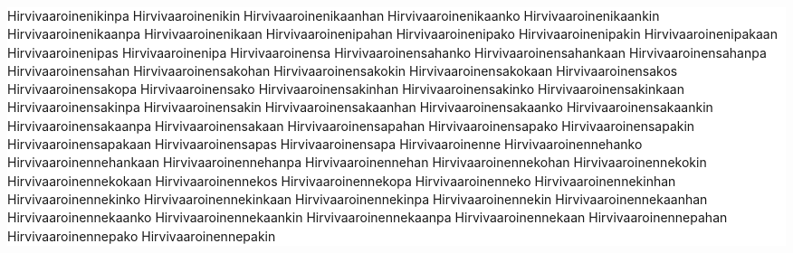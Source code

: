 Hirvivaaroinenikinpa
Hirvivaaroinenikin
Hirvivaaroinenikaanhan
Hirvivaaroinenikaanko
Hirvivaaroinenikaankin
Hirvivaaroinenikaanpa
Hirvivaaroinenikaan
Hirvivaaroinenipahan
Hirvivaaroinenipako
Hirvivaaroinenipakin
Hirvivaaroinenipakaan
Hirvivaaroinenipas
Hirvivaaroinenipa
Hirvivaaroinensa
Hirvivaaroinensahanko
Hirvivaaroinensahankaan
Hirvivaaroinensahanpa
Hirvivaaroinensahan
Hirvivaaroinensakohan
Hirvivaaroinensakokin
Hirvivaaroinensakokaan
Hirvivaaroinensakos
Hirvivaaroinensakopa
Hirvivaaroinensako
Hirvivaaroinensakinhan
Hirvivaaroinensakinko
Hirvivaaroinensakinkaan
Hirvivaaroinensakinpa
Hirvivaaroinensakin
Hirvivaaroinensakaanhan
Hirvivaaroinensakaanko
Hirvivaaroinensakaankin
Hirvivaaroinensakaanpa
Hirvivaaroinensakaan
Hirvivaaroinensapahan
Hirvivaaroinensapako
Hirvivaaroinensapakin
Hirvivaaroinensapakaan
Hirvivaaroinensapas
Hirvivaaroinensapa
Hirvivaaroinenne
Hirvivaaroinennehanko
Hirvivaaroinennehankaan
Hirvivaaroinennehanpa
Hirvivaaroinennehan
Hirvivaaroinennekohan
Hirvivaaroinennekokin
Hirvivaaroinennekokaan
Hirvivaaroinennekos
Hirvivaaroinennekopa
Hirvivaaroinenneko
Hirvivaaroinennekinhan
Hirvivaaroinennekinko
Hirvivaaroinennekinkaan
Hirvivaaroinennekinpa
Hirvivaaroinennekin
Hirvivaaroinennekaanhan
Hirvivaaroinennekaanko
Hirvivaaroinennekaankin
Hirvivaaroinennekaanpa
Hirvivaaroinennekaan
Hirvivaaroinennepahan
Hirvivaaroinennepako
Hirvivaaroinennepakin